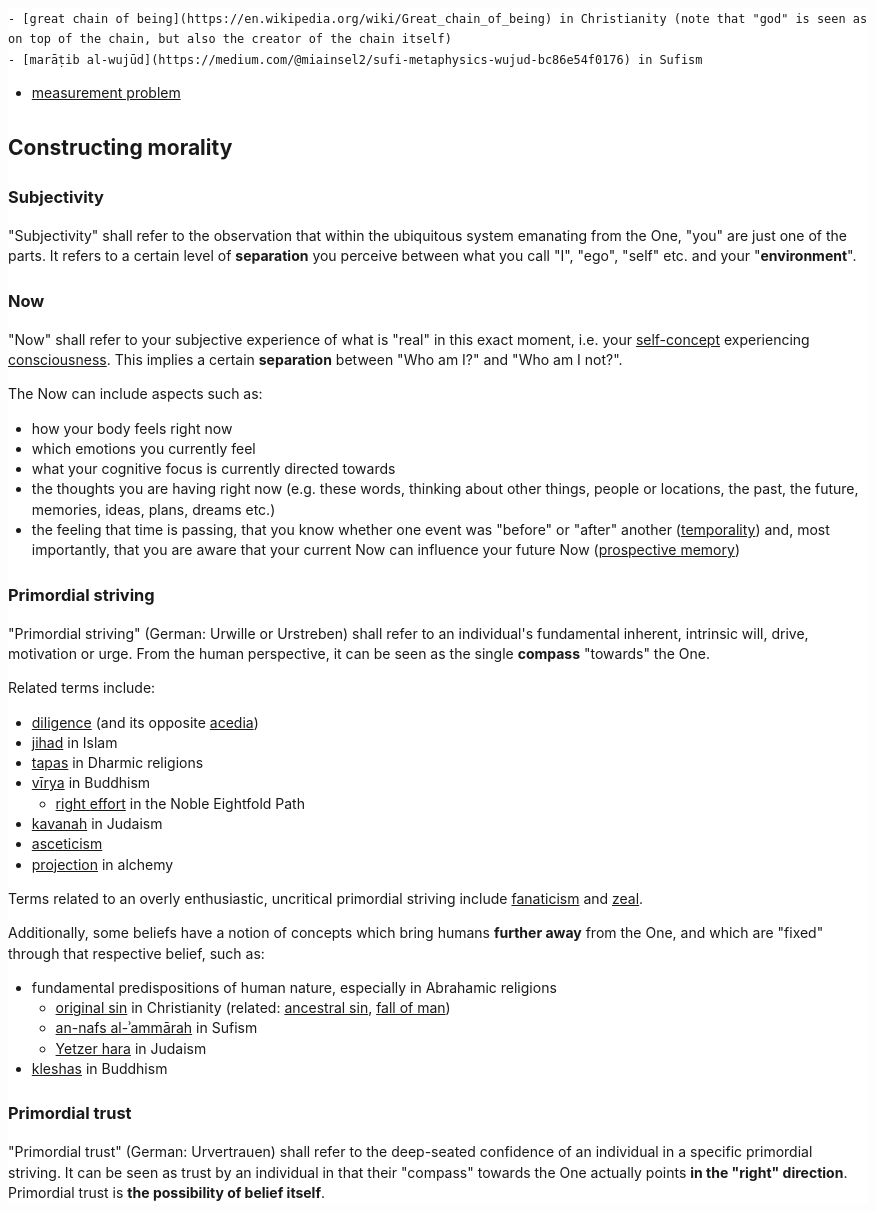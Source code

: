 	- [great chain of being](https://en.wikipedia.org/wiki/Great_chain_of_being) in Christianity (note that "god" is seen as on top of the chain, but also the creator of the chain itself)
	- [marāṭib al-wujūd](https://medium.com/@miainsel2/sufi-metaphysics-wujud-bc86e54f0176) in Sufism
- [measurement problem](https://en.wikipedia.org/wiki/Measurement_problem)
## Constructing morality
### Subjectivity
"Subjectivity" shall refer to the observation that within the ubiquitous system emanating from the One, "you" are just one of the parts. It refers to a certain level of **separation** you perceive between what you call "I", "ego", "self" etc. and your "**environment**".
### Now
"Now" shall refer to your subjective experience of what is "real" in this exact moment, i.e. your [self-concept](https://en.wikipedia.org/wiki/Self-concept) experiencing [consciousness](https://en.wikipedia.org/wiki/Consciousness). This implies a certain **separation** between "Who am I?" and "Who am I not?".

The Now can include aspects such as:
- how your body feels right now
- which emotions you currently feel
- what your cognitive focus is currently directed towards
- the thoughts you are having right now (e.g. these words, thinking about other things, people or locations, the past, the future, memories, ideas, plans, dreams etc.)
- the feeling that time is passing, that you know whether one event was "before" or "after" another ([temporality](https://en.wikipedia.org/wiki/Temporality)) and, most importantly, that you are aware that your current Now can influence your future Now ([prospective memory](https://en.wikipedia.org/wiki/Prospective_memory))
### Primordial striving
"Primordial striving" (German: Urwille or Urstreben) shall refer to an individual's fundamental inherent, intrinsic will, drive, motivation or urge. From the human perspective, it can be seen as the single **compass** "towards" the One. 

Related terms include:
- [diligence](https://en.wikipedia.org/wiki/Diligence#In_Christianity) (and its opposite [acedia](https://en.wikipedia.org/wiki/Acedia))
- [jihad](https://en.wikipedia.org/wiki/Jihad) in Islam
- [tapas](https://en.wikipedia.org/wiki/Tapas_(Indian_religions)) in Dharmic religions
- [vīrya](https://en.wikipedia.org/wiki/V%C4%ABrya) in Buddhism
	- [right effort](https://en.wikipedia.org/wiki/Noble_Eightfold_Path#Right_effort) in the Noble Eightfold Path
- [kavanah](https://en.wikipedia.org/wiki/Kavanah) in Judaism
- [asceticism](https://en.wikipedia.org/wiki/Asceticism)
- [projection](https://en.wikipedia.org/wiki/Projection_(alchemy)) in alchemy

Terms related to an overly enthusiastic, uncritical primordial striving include [fanaticism](https://en.wikipedia.org/wiki/Fanaticism) and [zeal](https://en.wiktionary.org/wiki/zeal).

Additionally, some beliefs have a notion of concepts which bring humans **further away** from the One, and which are "fixed" through that respective belief, such as:
- fundamental predispositions of human nature, especially in Abrahamic religions
	- [original sin](https://en.wikipedia.org/wiki/Original_sin) in Christianity (related: [ancestral sin](https://en.wikipedia.org/wiki/Ancestral_sin), [fall of man](https://en.wikipedia.org/wiki/Fall_of_man))
	- [an-nafs al-ʾammārah](https://en.wikipedia.org/wiki/Nafs#The_inciting_nafs_(an-nafs_al-%CA%BEamm%C4%81rah)) in Sufism
	- [Yetzer hara](https://en.wikipedia.org/wiki/Yetzer_hara) in Judaism
- [kleshas](https://en.wikipedia.org/wiki/Kleshas_(Buddhism)) in Buddhism
### Primordial trust
"Primordial trust" (German: Urvertrauen) shall refer to the deep-seated confidence of an individual in a specific primordial striving. It can be seen as trust by an individual in that their "compass" towards the One actually points **in the "right" direction**. Primordial trust is **the possibility of belief itself**.
